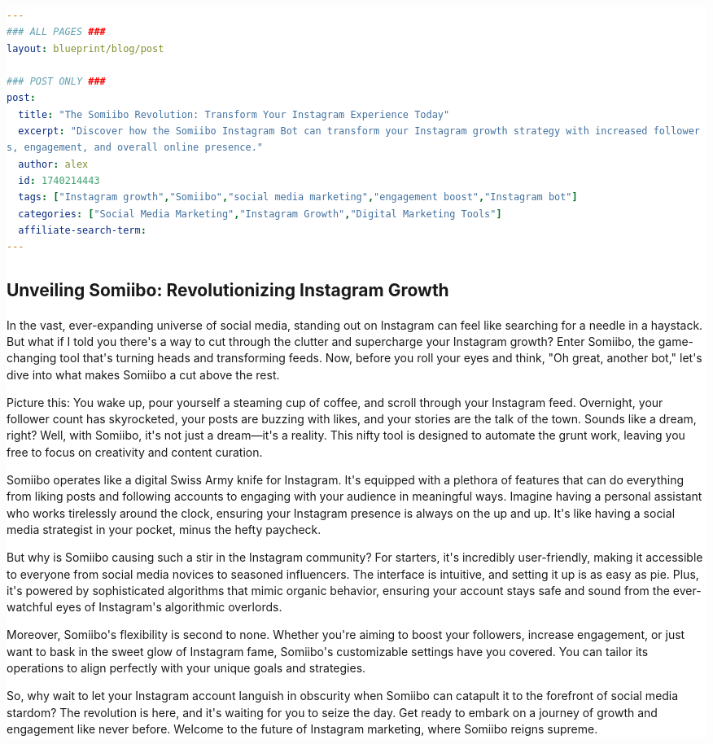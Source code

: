 ```yaml
---
### ALL PAGES ###
layout: blueprint/blog/post

### POST ONLY ###
post:
  title: "The Somiibo Revolution: Transform Your Instagram Experience Today"
  excerpt: "Discover how the Somiibo Instagram Bot can transform your Instagram growth strategy with increased followers, engagement, and overall online presence."
  author: alex
  id: 1740214443
  tags: ["Instagram growth","Somiibo","social media marketing","engagement boost","Instagram bot"]
  categories: ["Social Media Marketing","Instagram Growth","Digital Marketing Tools"]
  affiliate-search-term: 
---
```


## Unveiling Somiibo: Revolutionizing Instagram Growth

In the vast, ever-expanding universe of social media, standing out on Instagram can feel like searching for a needle in a haystack. But what if I told you there's a way to cut through the clutter and supercharge your Instagram growth? Enter Somiibo, the game-changing tool that's turning heads and transforming feeds. Now, before you roll your eyes and think, "Oh great, another bot," let's dive into what makes Somiibo a cut above the rest.

Picture this: You wake up, pour yourself a steaming cup of coffee, and scroll through your Instagram feed. Overnight, your follower count has skyrocketed, your posts are buzzing with likes, and your stories are the talk of the town. Sounds like a dream, right? Well, with Somiibo, it's not just a dream—it's a reality. This nifty tool is designed to automate the grunt work, leaving you free to focus on creativity and content curation.

Somiibo operates like a digital Swiss Army knife for Instagram. It's equipped with a plethora of features that can do everything from liking posts and following accounts to engaging with your audience in meaningful ways. Imagine having a personal assistant who works tirelessly around the clock, ensuring your Instagram presence is always on the up and up. It's like having a social media strategist in your pocket, minus the hefty paycheck.

But why is Somiibo causing such a stir in the Instagram community? For starters, it's incredibly user-friendly, making it accessible to everyone from social media novices to seasoned influencers. The interface is intuitive, and setting it up is as easy as pie. Plus, it's powered by sophisticated algorithms that mimic organic behavior, ensuring your account stays safe and sound from the ever-watchful eyes of Instagram's algorithmic overlords.

Moreover, Somiibo's flexibility is second to none. Whether you're aiming to boost your followers, increase engagement, or just want to bask in the sweet glow of Instagram fame, Somiibo's customizable settings have you covered. You can tailor its operations to align perfectly with your unique goals and strategies.

So, why wait to let your Instagram account languish in obscurity when Somiibo can catapult it to the forefront of social media stardom? The revolution is here, and it's waiting for you to seize the day. Get ready to embark on a journey of growth and engagement like never before. Welcome to the future of Instagram marketing, where Somiibo reigns supreme.
